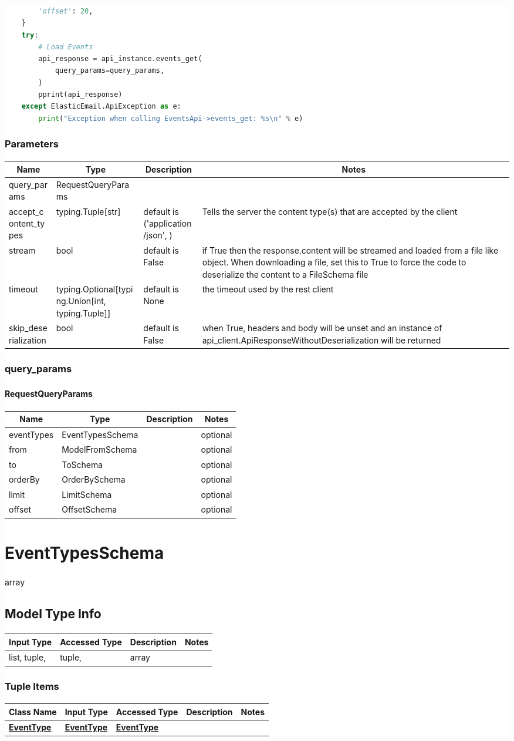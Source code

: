 ```python
        'offset': 20,
    }
    try:
        # Load Events
        api_response = api_instance.events_get(
            query_params=query_params,
        )
        pprint(api_response)
    except ElasticEmail.ApiException as e:
        print("Exception when calling EventsApi->events_get: %s\n" % e)
```
### Parameters

Name | Type | Description  | Notes
------------- | ------------- | ------------- | -------------
query_params | RequestQueryParams | |
accept_content_types | typing.Tuple[str] | default is ('application/json', ) | Tells the server the content type(s) that are accepted by the client
stream | bool | default is False | if True then the response.content will be streamed and loaded from a file like object. When downloading a file, set this to True to force the code to deserialize the content to a FileSchema file
timeout | typing.Optional[typing.Union[int, typing.Tuple]] | default is None | the timeout used by the rest client
skip_deserialization | bool | default is False | when True, headers and body will be unset and an instance of api_client.ApiResponseWithoutDeserialization will be returned

### query_params
#### RequestQueryParams

Name | Type | Description  | Notes
------------- | ------------- | ------------- | -------------
eventTypes | EventTypesSchema | | optional
from | ModelFromSchema | | optional
to | ToSchema | | optional
orderBy | OrderBySchema | | optional
limit | LimitSchema | | optional
offset | OffsetSchema | | optional


# EventTypesSchema

array

## Model Type Info
Input Type | Accessed Type | Description | Notes
------------ | ------------- | ------------- | -------------
list, tuple,  | tuple,  | array | 

### Tuple Items
Class Name | Input Type | Accessed Type | Description | Notes
------------- | ------------- | ------------- | ------------- | -------------
[**EventType**]({{complexTypePrefix}}EventType.md) | [**EventType**]({{complexTypePrefix}}EventType.md) | [**EventType**]({{complexTypePrefix}}EventType.md) |  | 
